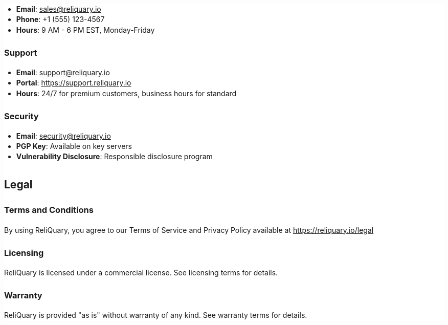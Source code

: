 - **Email**: sales@reliquary.io
- **Phone**: +1 (555) 123-4567
- **Hours**: 9 AM - 6 PM EST, Monday-Friday

### Support

- **Email**: support@reliquary.io
- **Portal**: https://support.reliquary.io
- **Hours**: 24/7 for premium customers, business hours for standard

### Security

- **Email**: security@reliquary.io
- **PGP Key**: Available on key servers
- **Vulnerability Disclosure**: Responsible disclosure program

## Legal

### Terms and Conditions

By using ReliQuary, you agree to our Terms of Service and Privacy Policy available at https://reliquary.io/legal

### Licensing

ReliQuary is licensed under a commercial license. See licensing terms for details.

### Warranty

ReliQuary is provided "as is" without warranty of any kind. See warranty terms for details.
